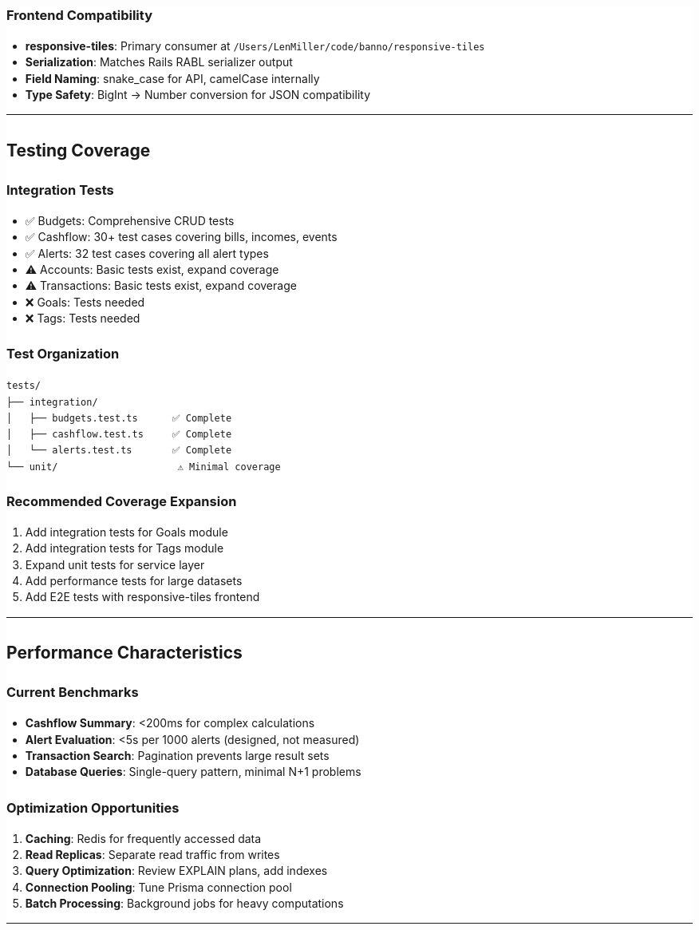### Frontend Compatibility
- **responsive-tiles**: Primary consumer at `/Users/LenMiller/code/banno/responsive-tiles`
- **Serialization**: Matches Rails RABL serializer output
- **Field Naming**: snake_case for API, camelCase internally
- **Type Safety**: BigInt → Number conversion for JSON compatibility

---

## Testing Coverage

### Integration Tests
- ✅ Budgets: Comprehensive CRUD tests
- ✅ Cashflow: 30+ test cases covering bills, incomes, events
- ✅ Alerts: 32 test cases covering all alert types
- ⚠️ Accounts: Basic tests exist, expand coverage
- ⚠️ Transactions: Basic tests exist, expand coverage
- ❌ Goals: Tests needed
- ❌ Tags: Tests needed

### Test Organization
```
tests/
├── integration/
│   ├── budgets.test.ts      ✅ Complete
│   ├── cashflow.test.ts     ✅ Complete
│   └── alerts.test.ts       ✅ Complete
└── unit/                     ⚠️ Minimal coverage
```

### Recommended Coverage Expansion
1. Add integration tests for Goals module
2. Add integration tests for Tags module
3. Expand unit tests for service layer
4. Add performance tests for large datasets
5. Add E2E tests with responsive-tiles frontend

---

## Performance Characteristics

### Current Benchmarks
- **Cashflow Summary**: <200ms for complex calculations
- **Alert Evaluation**: <5s per 1000 alerts (designed, not measured)
- **Transaction Search**: Pagination prevents large result sets
- **Database Queries**: Single-query pattern, minimal N+1 problems

### Optimization Opportunities
1. **Caching**: Redis for frequently accessed data
2. **Read Replicas**: Separate read traffic from writes
3. **Query Optimization**: Review EXPLAIN plans, add indexes
4. **Connection Pooling**: Tune Prisma connection pool
5. **Batch Processing**: Background jobs for heavy computations

---